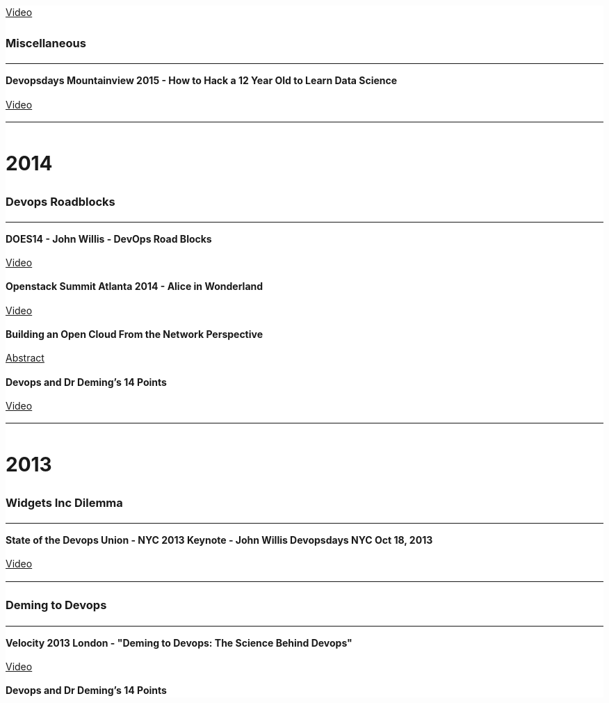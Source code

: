 [Video](https://www.youtube.com/watch?v=zOyQx9vM9Ac)

### Miscellaneous
-----------------------------
**Devopsdays Mountainview 2015 - How to Hack a 12 Year Old to Learn Data Science**

[Video](https://youtu.be/VEgRLzhMVKg?list=PL5A4u_V-UuvlwTKZ_qp8SAEXQ25EZ93Tb)

-----------------------------

# 2014

### Devops Roadblocks 
-----------------------------

**DOES14 - John Willis - DevOps Road Blocks**

[Video](https://www.youtube.com/watch?v=6uow9x4AbaM)

**Openstack Summit Atlanta 2014 - Alice in Wonderland**

[Video](https://www.youtube.com/watch?v=2hViUd-BQTg)

**Building an Open Cloud From the Network Perspective**

[Abstract](https://www.safaribooksonline.com/library/view/oscon-2014-complete/9781491910795/part63.html)

**Devops and Dr Deming’s 14 Points**

[Video](https://www.youtube.com/watch?v=7g3uqSzWVZs)

-----------------------------

# 2013

### Widgets Inc Dilemma
-----------------------------

**State of the Devops Union - NYC 2013 Keynote - John Willis Devopsdays NYC Oct 18, 2013** 

[Video](https://vimeo.com/album/2573383/video/77232093)

-----------------------------

### Deming to Devops
-----------------------------

**Velocity 2013 London - "Deming to Devops: The Science Behind Devops"**

[Video](https://www.youtube.com/watch?v=QcRWQIL5qus)

**Devops and Dr Deming’s 14 Points**
